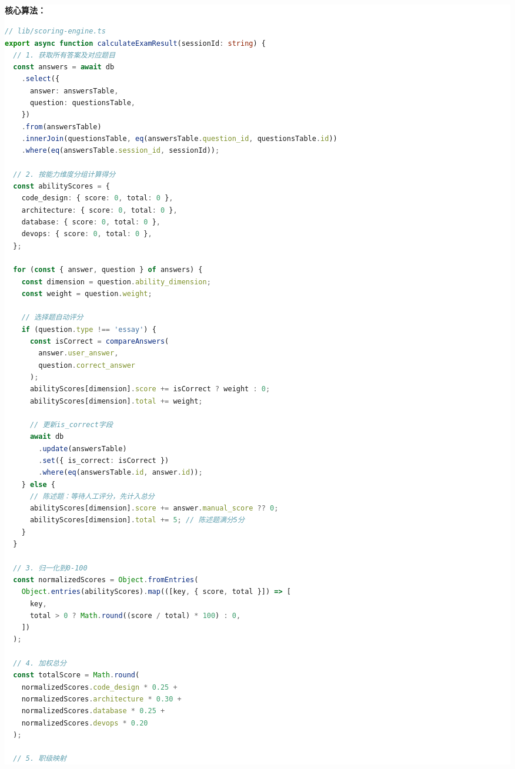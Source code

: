 **核心算法：**
```typescript
// lib/scoring-engine.ts
export async function calculateExamResult(sessionId: string) {
  // 1. 获取所有答案及对应题目
  const answers = await db
    .select({
      answer: answersTable,
      question: questionsTable,
    })
    .from(answersTable)
    .innerJoin(questionsTable, eq(answersTable.question_id, questionsTable.id))
    .where(eq(answersTable.session_id, sessionId));

  // 2. 按能力维度分组计算得分
  const abilityScores = {
    code_design: { score: 0, total: 0 },
    architecture: { score: 0, total: 0 },
    database: { score: 0, total: 0 },
    devops: { score: 0, total: 0 },
  };

  for (const { answer, question } of answers) {
    const dimension = question.ability_dimension;
    const weight = question.weight;

    // 选择题自动评分
    if (question.type !== 'essay') {
      const isCorrect = compareAnswers(
        answer.user_answer,
        question.correct_answer
      );
      abilityScores[dimension].score += isCorrect ? weight : 0;
      abilityScores[dimension].total += weight;

      // 更新is_correct字段
      await db
        .update(answersTable)
        .set({ is_correct: isCorrect })
        .where(eq(answersTable.id, answer.id));
    } else {
      // 陈述题：等待人工评分，先计入总分
      abilityScores[dimension].score += answer.manual_score ?? 0;
      abilityScores[dimension].total += 5; // 陈述题满分5分
    }
  }

  // 3. 归一化到0-100
  const normalizedScores = Object.fromEntries(
    Object.entries(abilityScores).map(([key, { score, total }]) => [
      key,
      total > 0 ? Math.round((score / total) * 100) : 0,
    ])
  );

  // 4. 加权总分
  const totalScore = Math.round(
    normalizedScores.code_design * 0.25 +
    normalizedScores.architecture * 0.30 +
    normalizedScores.database * 0.25 +
    normalizedScores.devops * 0.20
  );

  // 5. 职级映射
```